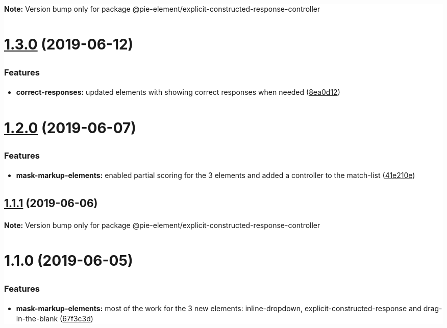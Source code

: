 **Note:** Version bump only for package @pie-element/explicit-constructed-response-controller





# [1.3.0](https://github.com/pie-framework/pie-elements/compare/@pie-element/explicit-constructed-response-controller@1.2.0...@pie-element/explicit-constructed-response-controller@1.3.0) (2019-06-12)


### Features

* **correct-responses:** updated elements with showing correct responses when needed ([8ea0d12](https://github.com/pie-framework/pie-elements/commit/8ea0d12))





# [1.2.0](https://github.com/pie-framework/pie-elements/compare/@pie-element/explicit-constructed-response-controller@1.1.1...@pie-element/explicit-constructed-response-controller@1.2.0) (2019-06-07)


### Features

* **mask-markup-elements:** enabled partial scoring for the 3 elements and added a controller to the match-list ([41e210e](https://github.com/pie-framework/pie-elements/commit/41e210e))





## [1.1.1](https://github.com/pie-framework/pie-elements/compare/@pie-element/explicit-constructed-response-controller@1.1.0...@pie-element/explicit-constructed-response-controller@1.1.1) (2019-06-06)

**Note:** Version bump only for package @pie-element/explicit-constructed-response-controller





# 1.1.0 (2019-06-05)


### Features

* **mask-markup-elements:** most of the work for the 3 new elements: inline-dropdown, explicit-constructed-response and drag-in-the-blank ([67f3c3d](https://github.com/pie-framework/pie-elements/commit/67f3c3d))
